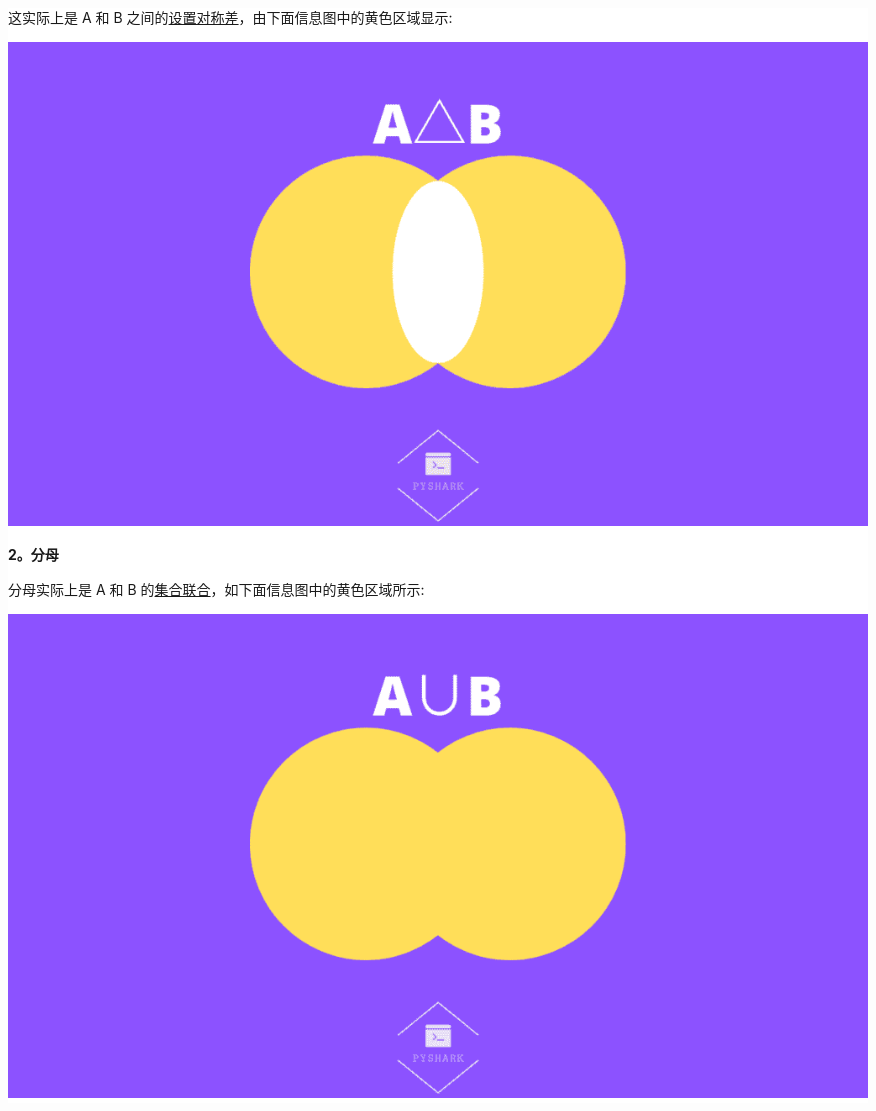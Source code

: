 这实际上是 A 和 B 之间的[设置对称差](https://pyshark.com/python-set-operations/#python-set-intersection)，由下面信息图中的黄色区域显示:

![](img/75ecf92f3c32072c623d4018e4662f9b.png)

**2。分母**

分母实际上是 A 和 B 的[集合联合](https://pyshark.com/python-set-operations/#python-set-union)，如下面信息图中的黄色区域所示:

![](img/02b63b48cdae7eabbfc19c27685cfdb3.png)

